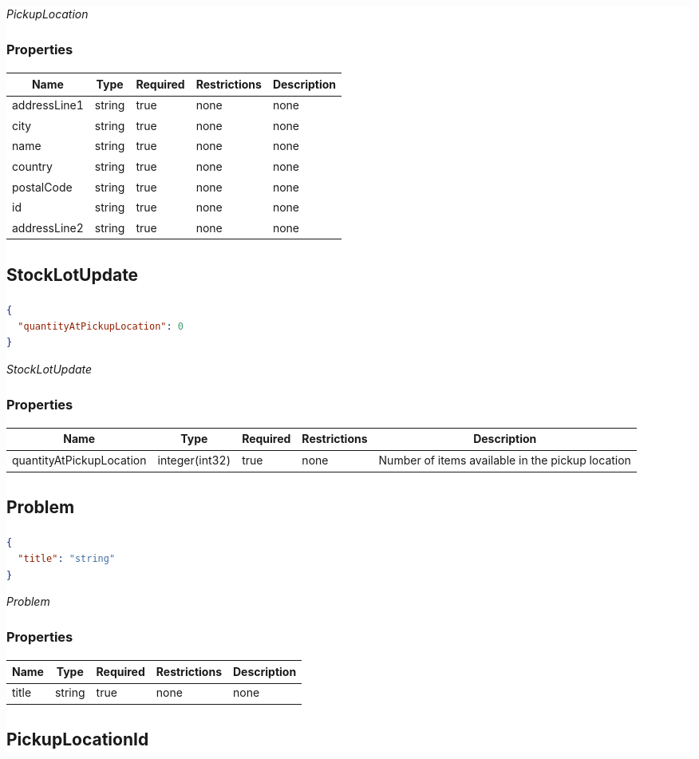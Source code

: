 _PickupLocation_

### Properties

| Name         | Type   | Required | Restrictions | Description |
| ------------ | ------ | -------- | ------------ | ----------- |
| addressLine1 | string | true     | none         | none        |
| city         | string | true     | none         | none        |
| name         | string | true     | none         | none        |
| country      | string | true     | none         | none        |
| postalCode   | string | true     | none         | none        |
| id           | string | true     | none         | none        |
| addressLine2 | string | true     | none         | none        |

<h2 id="tocSstocklotupdate">StockLotUpdate</h2>

<a id="schemastocklotupdate"></a>

```json
{
  "quantityAtPickupLocation": 0
}
```

_StockLotUpdate_

### Properties

| Name                     | Type           | Required | Restrictions | Description                                      |
| ------------------------ | -------------- | -------- | ------------ | ------------------------------------------------ |
| quantityAtPickupLocation | integer(int32) | true     | none         | Number of items available in the pickup location |

<h2 id="tocSproblem">Problem</h2>

<a id="schemaproblem"></a>

```json
{
  "title": "string"
}
```

_Problem_

### Properties

| Name  | Type   | Required | Restrictions | Description |
| ----- | ------ | -------- | ------------ | ----------- |
| title | string | true     | none         | none        |

<h2 id="tocSpickuplocationid">PickupLocationId</h2>
